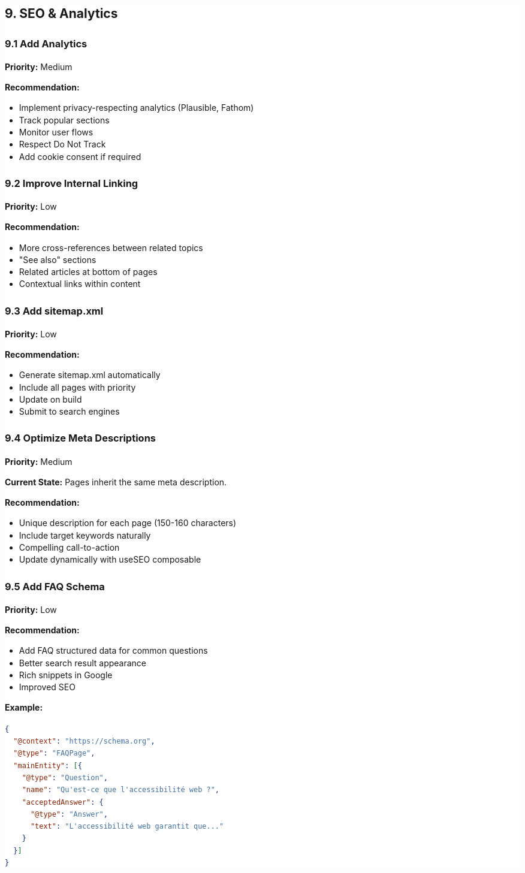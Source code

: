 
## 9. SEO & Analytics

### 9.1 Add Analytics
**Priority:** Medium

**Recommendation:**
- Implement privacy-respecting analytics (Plausible, Fathom)
- Track popular sections
- Monitor user flows
- Respect Do Not Track
- Add cookie consent if required

### 9.2 Improve Internal Linking
**Priority:** Low

**Recommendation:**
- More cross-references between related topics
- "See also" sections
- Related articles at bottom of pages
- Contextual links within content

### 9.3 Add sitemap.xml
**Priority:** Low

**Recommendation:**
- Generate sitemap.xml automatically
- Include all pages with priority
- Update on build
- Submit to search engines

### 9.4 Optimize Meta Descriptions
**Priority:** Medium

**Current State:** Pages inherit the same meta description.

**Recommendation:**
- Unique description for each page (150-160 characters)
- Include target keywords naturally
- Compelling call-to-action
- Update dynamically with useSEO composable

### 9.5 Add FAQ Schema
**Priority:** Low

**Recommendation:**
- Add FAQ structured data for common questions
- Better search result appearance
- Rich snippets in Google
- Improved SEO

**Example:**
```json
{
  "@context": "https://schema.org",
  "@type": "FAQPage",
  "mainEntity": [{
    "@type": "Question",
    "name": "Qu'est-ce que l'accessibilité web ?",
    "acceptedAnswer": {
      "@type": "Answer",
      "text": "L'accessibilité web garantit que..."
    }
  }]
}
```